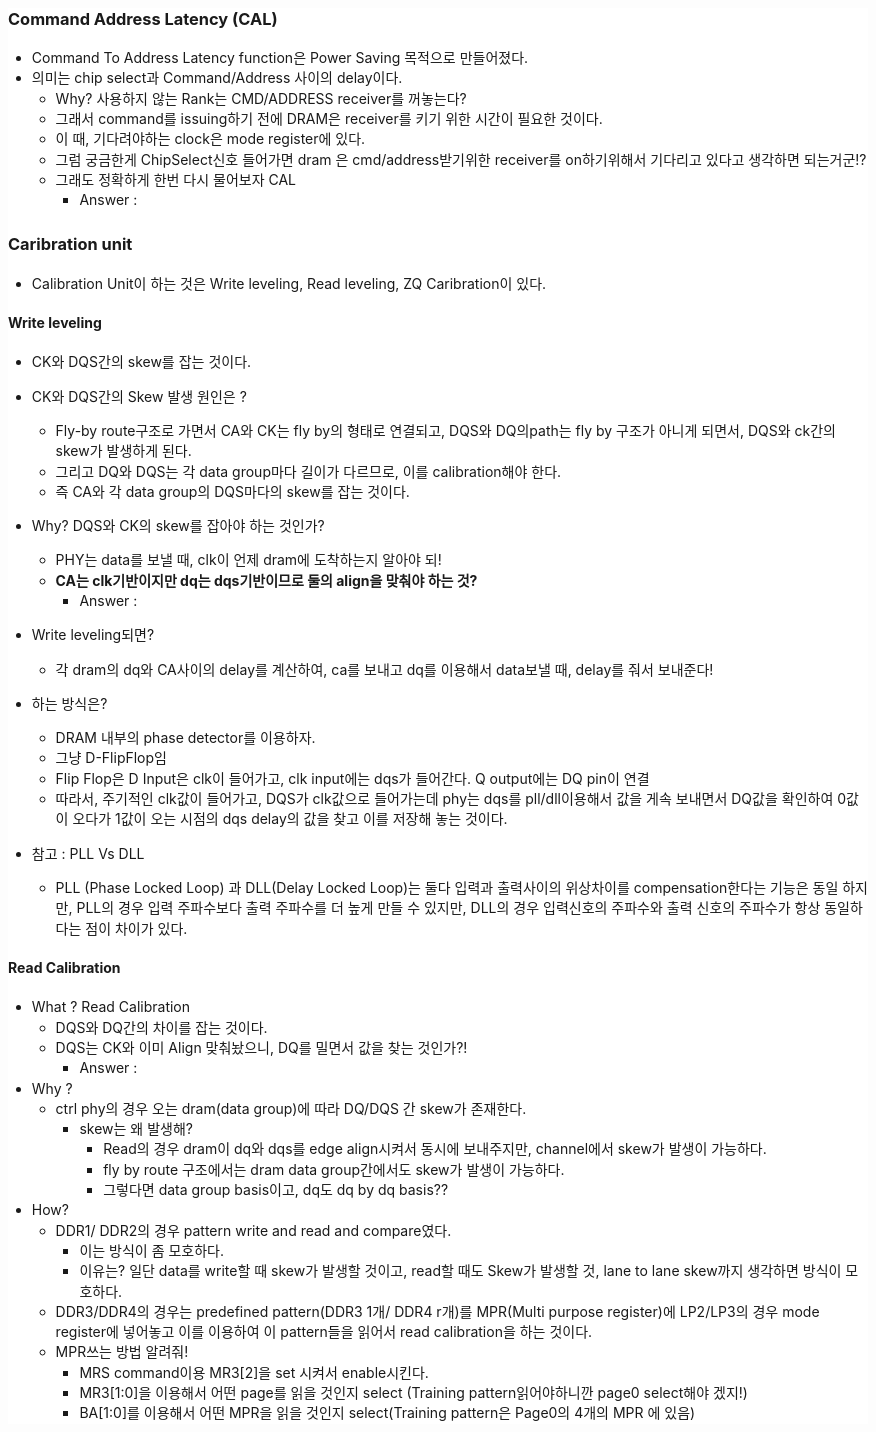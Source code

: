 ### Command Address Latency (CAL)

- Command To Address Latency function은 Power Saving 목적으로 만들어졌다.
- 의미는 chip select과 Command/Address 사이의 delay이다.
    - Why? 사용하지 않는 Rank는 CMD/ADDRESS receiver를 꺼놓는다?
    - 그래서 command를 issuing하기 전에 DRAM은 receiver를 키기 위한 시간이 필요한 것이다.
    - 이 때, 기다려야하는 clock은 mode register에 있다.
    - 그럼 궁금한게 ChipSelect신호 들어가면 dram 은 cmd/address받기위한 receiver를 on하기위해서 기다리고 있다고 생각하면 되는거군!?
    - 그래도 정확하게 한번 다시 물어보자 CAL
        - Answer :

### Caribration unit

- Calibration Unit이 하는 것은 Write leveling, Read leveling, ZQ Caribration이 있다.

#### Write leveling
- CK와 DQS간의 skew를 잡는 것이다.
- CK와 DQS간의 Skew 발생 원인은 ?
    - Fly-by route구조로 가면서 CA와 CK는 fly by의 형태로 연결되고, DQS와 DQ의path는 fly by 구조가 아니게 되면서, DQS와 ck간의 skew가 발생하게 된다.
    - 그리고 DQ와 DQS는 각 data group마다 길이가 다르므로, 이를 calibration해야 한다.
    - 즉 CA와 각 data group의 DQS마다의 skew를 잡는 것이다.
- Why? DQS와 CK의 skew를 잡아야 하는 것인가?
    - PHY는 data를 보낼 때, clk이 언제 dram에 도착하는지 알아야 되!
    - **CA는 clk기반이지만 dq는 dqs기반이므로 둘의 align을 맞춰야 하는 것?**
        - Answer :
- Write leveling되면?
    - 각 dram의 dq와 CA사이의 delay를 계산하여, ca를 보내고 dq를 이용해서 data보낼 때, delay를 줘서 보내준다!

- 하는 방식은?
    - DRAM 내부의 phase detector를 이용하자.
    - 그냥 D-FlipFlop임
    - Flip Flop은 D Input은 clk이 들어가고, clk input에는 dqs가 들어간다. Q output에는 DQ pin이 연결
    - 따라서, 주기적인 clk값이 들어가고, DQS가 clk값으로 들어가는데 phy는 dqs를 pll/dll이용해서 값을 게속 보내면서 DQ값을 확인하여 0값이 오다가 1값이 오는 시점의 dqs delay의 값을 찾고 이를 저장해 놓는 것이다.
- 참고 : PLL Vs DLL
    - PLL (Phase Locked Loop) 과 DLL(Delay Locked Loop)는 둘다 입력과 출력사이의 위상차이를 compensation한다는 기능은 동일 하지만, PLL의 경우 입력 주파수보다 출력 주파수를 더 높게 만들 수 있지만, DLL의 경우 입력신호의 주파수와 출력 신호의 주파수가 항상 동일하다는 점이 차이가 있다.

#### Read Calibration

- What ? Read Calibration
    - DQS와 DQ간의 차이를 잡는 것이다.
    - DQS는 CK와 이미 Align 맞춰놨으니, DQ를 밀면서 값을 찾는 것인가?!
        - Answer :
- Why ?
    - ctrl phy의 경우 오는 dram(data group)에 따라 DQ/DQS 간 skew가 존재한다.
        - skew는 왜 발생해?
            - Read의 경우 dram이 dq와 dqs를 edge align시켜서 동시에 보내주지만, channel에서 skew가 발생이 가능하다.
            - fly by route 구조에서는 dram data group간에서도 skew가 발생이 가능하다.
            - 그렇다면 data group basis이고, dq도 dq by dq basis??
- How?
    - DDR1/ DDR2의 경우 pattern write and read and compare였다.
        - 이는 방식이 좀 모호하다.
        - 이유는? 일단 data를 write할 때 skew가 발생할 것이고, read할 때도 Skew가 발생할 것, lane to lane skew까지 생각하면 방식이 모호하다.
    - DDR3/DDR4의 경우는 predefined pattern(DDR3 1개/ DDR4 r개)를 MPR(Multi purpose register)에 LP2/LP3의 경우 mode register에 넣어놓고 이를 이용하여 이 pattern들을 읽어서 read calibration을 하는 것이다.
    - MPR쓰는 방법 알려줘!
        - MRS command이용 MR3[2]을 set 시켜서 enable시킨다.
        - MR3[1:0]을 이용해서 어떤 page를 읽을 것인지 select (Training pattern읽어야하니깐 page0 select해야 겠지!)
        - BA[1:0]를 이용해서 어떤 MPR을 읽을 것인지 select(Training  pattern은 Page0의 4개의 MPR 에 있음)

